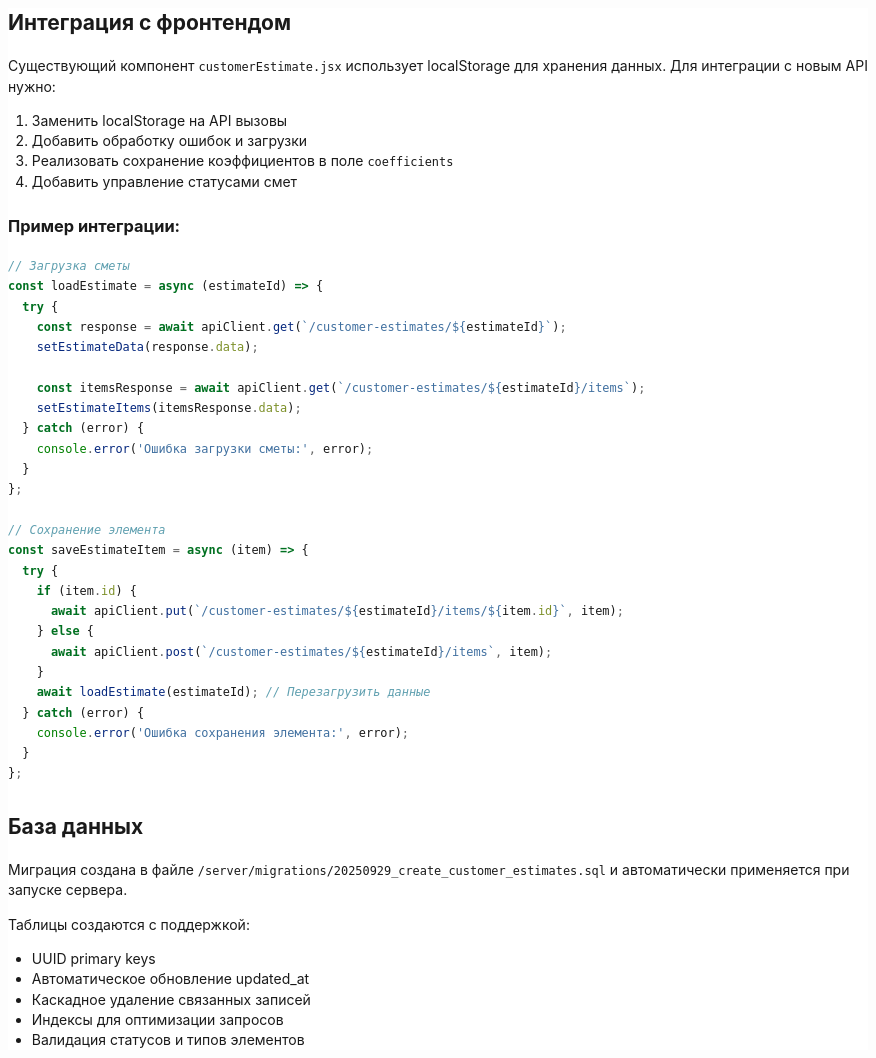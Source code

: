 ## Интеграция с фронтендом

Существующий компонент `customerEstimate.jsx` использует localStorage для хранения данных. Для интеграции с новым API нужно:

1. Заменить localStorage на API вызовы
2. Добавить обработку ошибок и загрузки
3. Реализовать сохранение коэффициентов в поле `coefficients`
4. Добавить управление статусами смет

### Пример интеграции:

```javascript
// Загрузка сметы
const loadEstimate = async (estimateId) => {
  try {
    const response = await apiClient.get(`/customer-estimates/${estimateId}`);
    setEstimateData(response.data);
    
    const itemsResponse = await apiClient.get(`/customer-estimates/${estimateId}/items`);
    setEstimateItems(itemsResponse.data);
  } catch (error) {
    console.error('Ошибка загрузки сметы:', error);
  }
};

// Сохранение элемента
const saveEstimateItem = async (item) => {
  try {
    if (item.id) {
      await apiClient.put(`/customer-estimates/${estimateId}/items/${item.id}`, item);
    } else {
      await apiClient.post(`/customer-estimates/${estimateId}/items`, item);
    }
    await loadEstimate(estimateId); // Перезагрузить данные
  } catch (error) {
    console.error('Ошибка сохранения элемента:', error);
  }
};
```

## База данных

Миграция создана в файле `/server/migrations/20250929_create_customer_estimates.sql` и автоматически применяется при запуске сервера.

Таблицы создаются с поддержкой:
- UUID primary keys
- Автоматическое обновление updated_at
- Каскадное удаление связанных записей
- Индексы для оптимизации запросов
- Валидация статусов и типов элементов